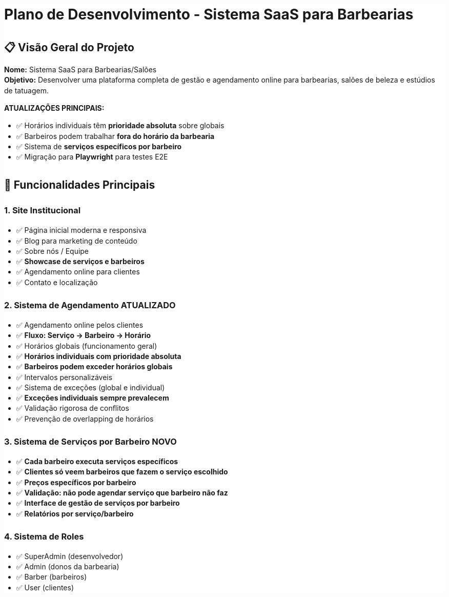 # Plano de Desenvolvimento - Sistema SaaS para Barbearias

## 📋 Visão Geral do Projeto

**Nome:** Sistema SaaS para Barbearias/Salões  
**Objetivo:** Desenvolver uma plataforma completa de gestão e agendamento online para barbearias, salões de beleza e estúdios de tatuagem.

**ATUALIZAÇÕES PRINCIPAIS:**
- ✅ Horários individuais têm **prioridade absoluta** sobre globais
- ✅ Barbeiros podem trabalhar **fora do horário da barbearia**
- ✅ Sistema de **serviços específicos por barbeiro**
- ✅ Migração para **Playwright** para testes E2E

## 🎯 Funcionalidades Principais

### 1. Site Institucional
- ✅ Página inicial moderna e responsiva
- ✅ Blog para marketing de conteúdo
- ✅ Sobre nós / Equipe
- ✅ **Showcase de serviços e barbeiros**
- ✅ Agendamento online para clientes
- ✅ Contato e localização

### 2. Sistema de Agendamento **ATUALIZADO**
- ✅ Agendamento online pelos clientes
- ✅ **Fluxo: Serviço → Barbeiro → Horário**
- ✅ Horários globais (funcionamento geral)
- ✅ **Horários individuais com prioridade absoluta**
- ✅ **Barbeiros podem exceder horários globais**
- ✅ Intervalos personalizáveis
- ✅ Sistema de exceções (global e individual)
- ✅ **Exceções individuais sempre prevalecem**
- ✅ Validação rigorosa de conflitos
- ✅ Prevenção de overlapping de horários

### 3. Sistema de Serviços por Barbeiro **NOVO**
- ✅ **Cada barbeiro executa serviços específicos**
- ✅ **Clientes só veem barbeiros que fazem o serviço escolhido**
- ✅ **Preços específicos por barbeiro**
- ✅ **Validação: não pode agendar serviço que barbeiro não faz**
- ✅ **Interface de gestão de serviços por barbeiro**
- ✅ **Relatórios por serviço/barbeiro**

### 4. Sistema de Roles
- ✅ SuperAdmin (desenvolvedor)
- ✅ Admin (donos da barbearia)
- ✅ Barber (barbeiros)
- ✅ User (clientes)
